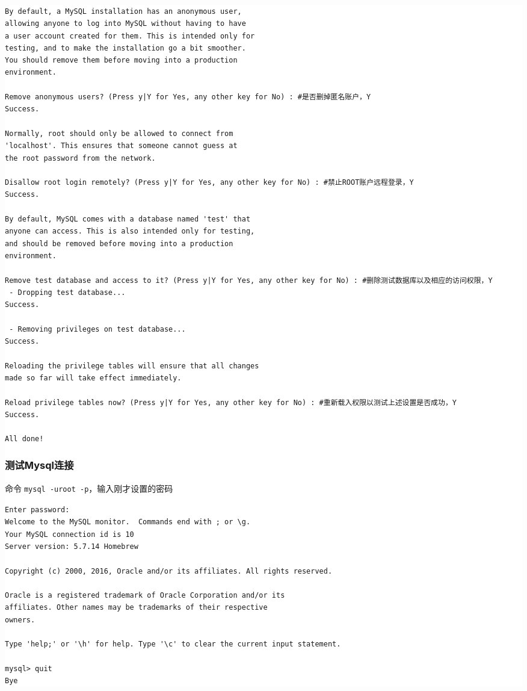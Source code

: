 ``` accesslog
By default, a MySQL installation has an anonymous user,
allowing anyone to log into MySQL without having to have
a user account created for them. This is intended only for
testing, and to make the installation go a bit smoother.
You should remove them before moving into a production
environment.

Remove anonymous users? (Press y|Y for Yes, any other key for No) : #是否删掉匿名账户，Y
Success.

Normally, root should only be allowed to connect from
'localhost'. This ensures that someone cannot guess at
the root password from the network.

Disallow root login remotely? (Press y|Y for Yes, any other key for No) : #禁止ROOT账户远程登录，Y
Success.

By default, MySQL comes with a database named 'test' that
anyone can access. This is also intended only for testing,
and should be removed before moving into a production
environment.

Remove test database and access to it? (Press y|Y for Yes, any other key for No) : #删除测试数据库以及相应的访问权限，Y
 - Dropping test database...
Success.

 - Removing privileges on test database...
Success.

Reloading the privilege tables will ensure that all changes
made so far will take effect immediately.

Reload privilege tables now? (Press y|Y for Yes, any other key for No) : #重新载入权限以测试上述设置是否成功，Y
Success.

All done!
```

### 测试Mysql连接

命令 `mysql -uroot -p`，输入刚才设置的密码

``` accesslog
Enter password:
Welcome to the MySQL monitor.  Commands end with ; or \g.
Your MySQL connection id is 10
Server version: 5.7.14 Homebrew

Copyright (c) 2000, 2016, Oracle and/or its affiliates. All rights reserved.

Oracle is a registered trademark of Oracle Corporation and/or its
affiliates. Other names may be trademarks of their respective
owners.

Type 'help;' or '\h' for help. Type '\c' to clear the current input statement.

mysql> quit
Bye
```
